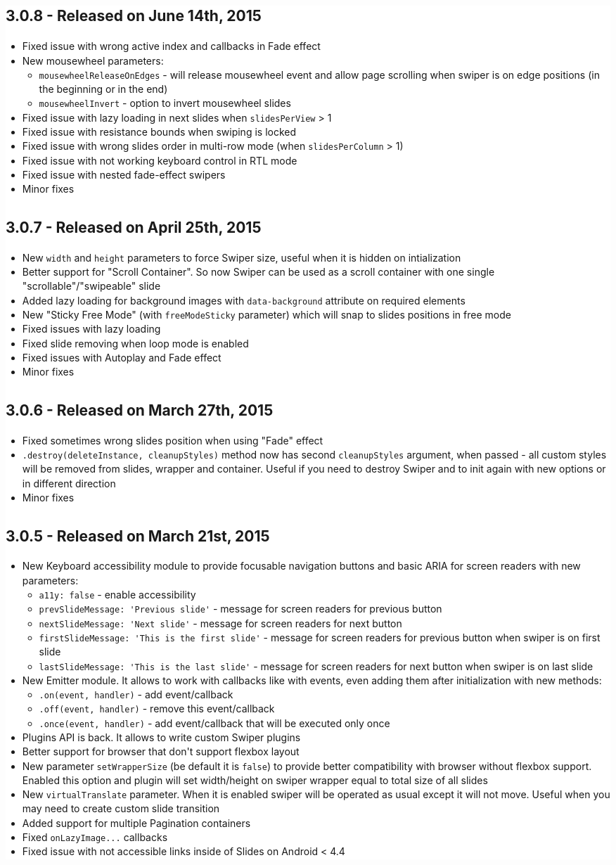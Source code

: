 ## 3.0.8 - Released on June 14th, 2015

- Fixed issue with wrong active index and callbacks in Fade effect
- New mousewheel parameters:
  - `mousewheelReleaseOnEdges` - will release mousewheel event and allow page scrolling when swiper is on edge positions (in the beginning or in the end)
  - `mousewheelInvert` - option to invert mousewheel slides
- Fixed issue with lazy loading in next slides when `slidesPerView` > 1
- Fixed issue with resistance bounds when swiping is locked
- Fixed issue with wrong slides order in multi-row mode (when `slidesPerColumn` > 1)
- Fixed issue with not working keyboard control in RTL mode
- Fixed issue with nested fade-effect swipers
- Minor fixes

## 3.0.7 - Released on April 25th, 2015

- New `width` and `height` parameters to force Swiper size, useful when it is hidden on intialization
- Better support for "Scroll Container". So now Swiper can be used as a scroll container with one single "scrollable"/"swipeable" slide
- Added lazy loading for background images with `data-background` attribute on required elements
- New "Sticky Free Mode" (with `freeModeSticky` parameter) which will snap to slides positions in free mode
- Fixed issues with lazy loading
- Fixed slide removing when loop mode is enabled
- Fixed issues with Autoplay and Fade effect
- Minor fixes

## 3.0.6 - Released on March 27th, 2015

- Fixed sometimes wrong slides position when using "Fade" effect
- `.destroy(deleteInstance, cleanupStyles)` method now has second `cleanupStyles` argument, when passed - all custom styles will be removed from slides, wrapper and container. Useful if you need to destroy Swiper and to init again with new options or in different direction
- Minor fixes

## 3.0.5 - Released on March 21st, 2015

- New Keyboard accessibility module to provide focusable navigation buttons and basic ARIA for screen readers with new parameters:
  - `a11y: false` - enable accessibility
  - `prevSlideMessage: 'Previous slide'` - message for screen readers for previous button
  - `nextSlideMessage: 'Next slide'` - message for screen readers for next button
  - `firstSlideMessage: 'This is the first slide'` - message for screen readers for previous button when swiper is on first slide
  - `lastSlideMessage: 'This is the last slide'` - message for screen readers for next button when swiper is on last slide
- New Emitter module. It allows to work with callbacks like with events, even adding them after initialization with new methods:
  - `.on(event, handler)` - add event/callback
  - `.off(event, handler)` - remove this event/callback
  - `.once(event, handler)` - add event/callback that will be executed only once
- Plugins API is back. It allows to write custom Swiper plugins
- Better support for browser that don't support flexbox layout
- New parameter `setWrapperSize` (be default it is `false`) to provide better compatibility with browser without flexbox support. Enabled this option and plugin will set width/height on swiper wrapper equal to total size of all slides
- New `virtualTranslate` parameter. When it is enabled swiper will be operated as usual except it will not move. Useful when you may need to create custom slide transition
- Added support for multiple Pagination containers
- Fixed `onLazyImage...` callbacks
- Fixed issue with not accessible links inside of Slides on Android < 4.4